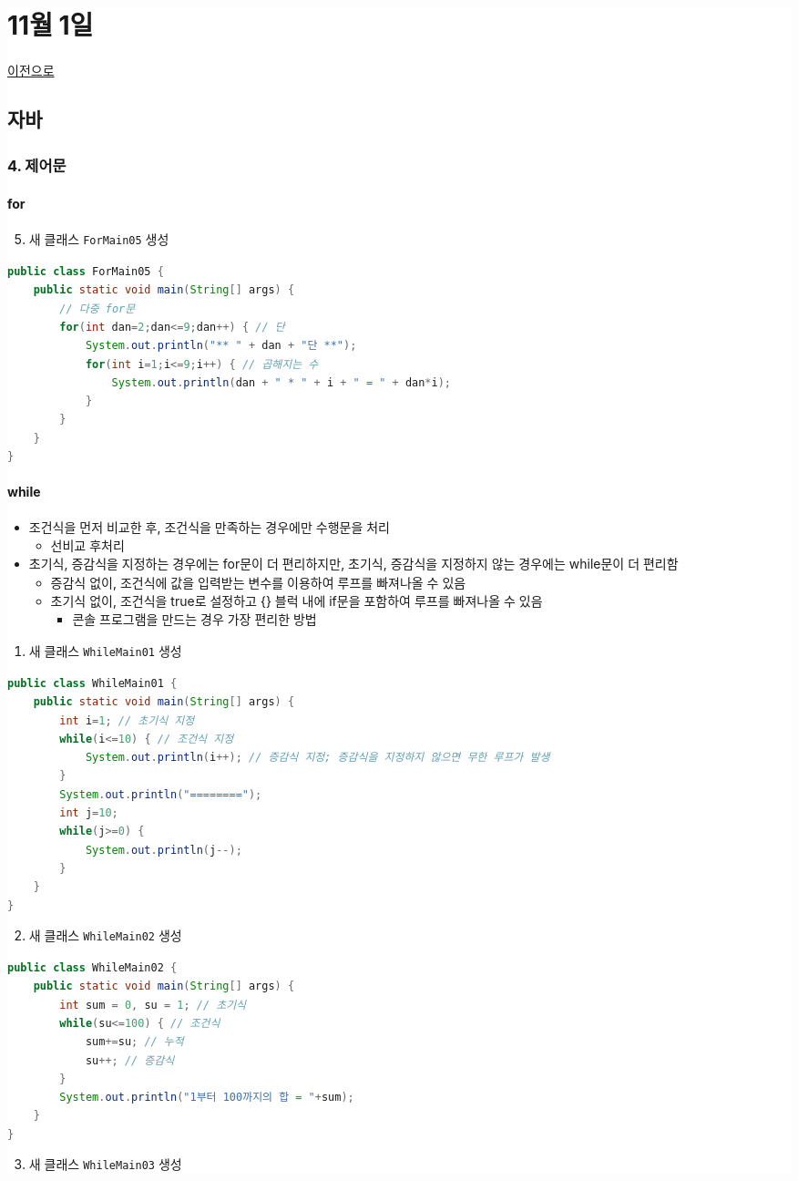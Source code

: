 # 11월 1일

[이전으로](1029.md)

## 자바

### 4. 제어문

#### for

5. 새 클래스 `ForMain05` 생성
```java
public class ForMain05 {
	public static void main(String[] args) {
		// 다중 for문
		for(int dan=2;dan<=9;dan++) { // 단
			System.out.println("** " + dan + "단 **");
			for(int i=1;i<=9;i++) { // 곱해지는 수
				System.out.println(dan + " * " + i + " = " + dan*i);
			}
		}
	}
}
```

#### while

- 조건식을 먼저 비교한 후, 조건식을 만족하는 경우에만 수행문을 처리
	+ 선비교 후처리
- 초기식, 증감식을 지정하는 경우에는 for문이 더 편리하지만, 초기식, 증감식을 지정하지 않는 경우에는 while문이 더 편리함
	+ 증감식 없이, 조건식에 값을 입력받는 변수를 이용하여 루프를 빠져나올 수 있음
	+ 초기식 없이, 조건식을 true로 설정하고 {} 블럭 내에 if문을 포함하여 루프를 빠져나올 수 있음
		* 콘솔 프로그램을 만드는 경우 가장 편리한 방법

1. 새 클래스 `WhileMain01` 생성
```java
public class WhileMain01 {
	public static void main(String[] args) {
		int i=1; // 초기식 지정
		while(i<=10) { // 조건식 지정
			System.out.println(i++); // 증감식 지정; 증감식을 지정하지 않으면 무한 루프가 발생
		}
		System.out.println("========");
		int j=10;
		while(j>=0) {
			System.out.println(j--);
		}
	}
}
```
2. 새 클래스 `WhileMain02` 생성
```java
public class WhileMain02 {
	public static void main(String[] args) {
		int sum = 0, su = 1; // 초기식
		while(su<=100) { // 조건식
			sum+=su; // 누적
			su++; // 증감식
		}
		System.out.println("1부터 100까지의 합 = "+sum);
	}
}
```
3. 새 클래스 `WhileMain03` 생성